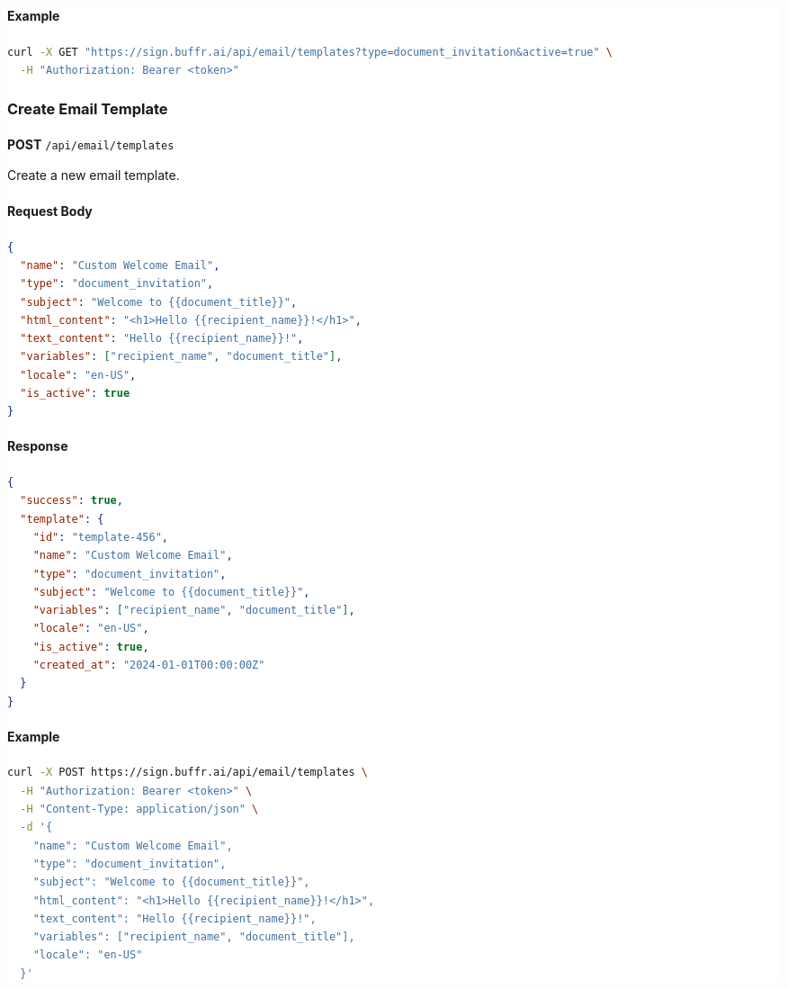 #### Example

```bash
curl -X GET "https://sign.buffr.ai/api/email/templates?type=document_invitation&active=true" \
  -H "Authorization: Bearer <token>"
```

### Create Email Template

**POST** `/api/email/templates`

Create a new email template.

#### Request Body

```json
{
  "name": "Custom Welcome Email",
  "type": "document_invitation",
  "subject": "Welcome to {{document_title}}",
  "html_content": "<h1>Hello {{recipient_name}}!</h1>",
  "text_content": "Hello {{recipient_name}}!",
  "variables": ["recipient_name", "document_title"],
  "locale": "en-US",
  "is_active": true
}
```

#### Response

```json
{
  "success": true,
  "template": {
    "id": "template-456",
    "name": "Custom Welcome Email",
    "type": "document_invitation",
    "subject": "Welcome to {{document_title}}",
    "variables": ["recipient_name", "document_title"],
    "locale": "en-US",
    "is_active": true,
    "created_at": "2024-01-01T00:00:00Z"
  }
}
```

#### Example

```bash
curl -X POST https://sign.buffr.ai/api/email/templates \
  -H "Authorization: Bearer <token>" \
  -H "Content-Type: application/json" \
  -d '{
    "name": "Custom Welcome Email",
    "type": "document_invitation",
    "subject": "Welcome to {{document_title}}",
    "html_content": "<h1>Hello {{recipient_name}}!</h1>",
    "text_content": "Hello {{recipient_name}}!",
    "variables": ["recipient_name", "document_title"],
    "locale": "en-US"
  }'
```
